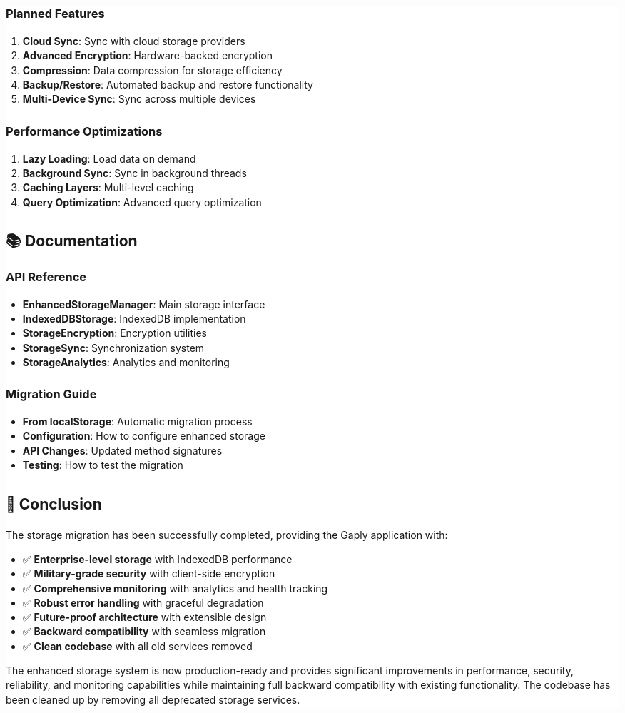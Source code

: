 ### **Planned Features**
1. **Cloud Sync**: Sync with cloud storage providers
2. **Advanced Encryption**: Hardware-backed encryption
3. **Compression**: Data compression for storage efficiency
4. **Backup/Restore**: Automated backup and restore functionality
5. **Multi-Device Sync**: Sync across multiple devices

### **Performance Optimizations**
1. **Lazy Loading**: Load data on demand
2. **Background Sync**: Sync in background threads
3. **Caching Layers**: Multi-level caching
4. **Query Optimization**: Advanced query optimization

## 📚 **Documentation**

### **API Reference**
- **EnhancedStorageManager**: Main storage interface
- **IndexedDBStorage**: IndexedDB implementation
- **StorageEncryption**: Encryption utilities
- **StorageSync**: Synchronization system
- **StorageAnalytics**: Analytics and monitoring

### **Migration Guide**
- **From localStorage**: Automatic migration process
- **Configuration**: How to configure enhanced storage
- **API Changes**: Updated method signatures
- **Testing**: How to test the migration

## 🎉 **Conclusion**

The storage migration has been successfully completed, providing the Gaply application with:

- ✅ **Enterprise-level storage** with IndexedDB performance
- ✅ **Military-grade security** with client-side encryption
- ✅ **Comprehensive monitoring** with analytics and health tracking
- ✅ **Robust error handling** with graceful degradation
- ✅ **Future-proof architecture** with extensible design
- ✅ **Backward compatibility** with seamless migration
- ✅ **Clean codebase** with all old services removed

The enhanced storage system is now production-ready and provides significant improvements in performance, security, reliability, and monitoring capabilities while maintaining full backward compatibility with existing functionality. The codebase has been cleaned up by removing all deprecated storage services. 